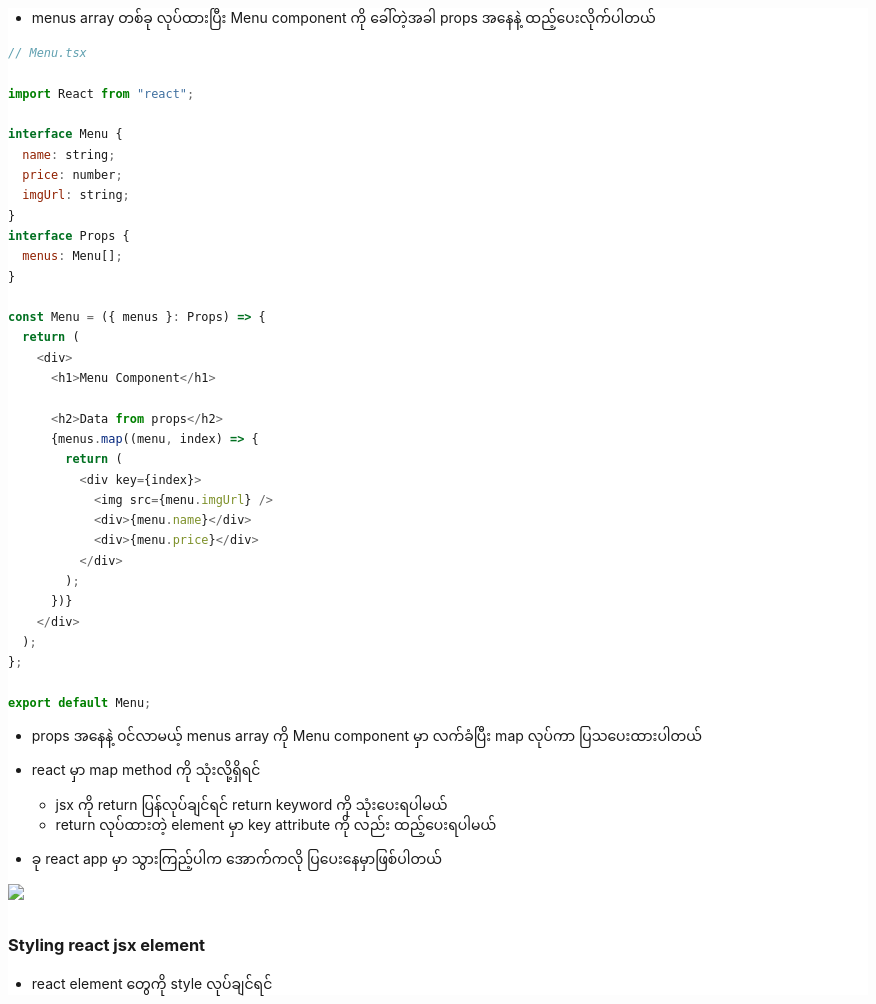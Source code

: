 - menus array တစ်ခု လုပ်ထားပြီး Menu component ကို ခေါ်တဲ့အခါ props အနေနဲ့ ထည့်ပေးလိုက်ပါတယ်

```js
// Menu.tsx

import React from "react";

interface Menu {
  name: string;
  price: number;
  imgUrl: string;
}
interface Props {
  menus: Menu[];
}

const Menu = ({ menus }: Props) => {
  return (
    <div>
      <h1>Menu Component</h1>

      <h2>Data from props</h2>
      {menus.map((menu, index) => {
        return (
          <div key={index}>
            <img src={menu.imgUrl} />
            <div>{menu.name}</div>
            <div>{menu.price}</div>
          </div>
        );
      })}
    </div>
  );
};

export default Menu;
```

- props အနေနဲ့ ၀င်လာမယ့် menus array ကို Menu component မှာ လက်ခံပြီး map လုပ်ကာ ပြသပေးထားပါတယ်
- react မှာ map method ကို သုံးလို့ရှိရင်

  - jsx ကို return ပြန်လုပ်ချင်ရင် return keyword ကို သုံးပေးရပါမယ်
  - return လုပ်ထားတဲ့ element မှာ key attribute ကို လည်း ထည့်ပေးရပါမယ်

- ခု react app မှာ သွားကြည့်ပါက အောက်ကလို ပြပေးနေမှာဖြစ်ပါတယ်

![](https://cdn.discordapp.com/attachments/1146496852087287898/1146682934322003978/image.png)

##

### Styling react jsx element

- react element တွေကို style လုပ်ချင်ရင်
